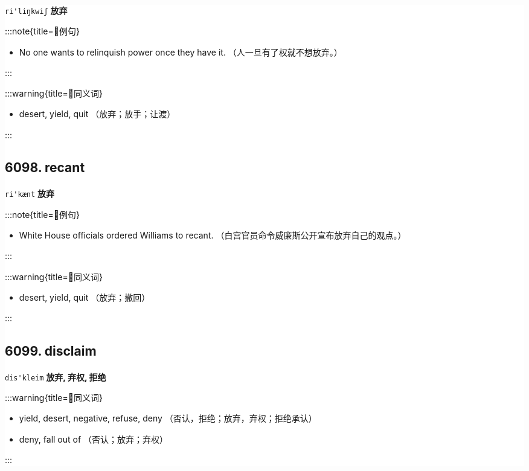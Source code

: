 `ri'liŋkwiʃ`  **放弃**

:::note{title=🎤例句}

- No one wants to relinquish power once they have it. （人一旦有了权就不想放弃。）

:::

:::warning{title=🤔同义词}

- desert, yield, quit （放弃；放手；让渡）

:::


## 6098. recant

`ri'kænt`  **放弃**

:::note{title=🎤例句}

- White House officials ordered Williams to recant. （白宫官员命令威廉斯公开宣布放弃自己的观点。）

:::

:::warning{title=🤔同义词}

- desert, yield, quit （放弃；撤回）

:::


## 6099. disclaim

`dis'kleim`  **放弃, 弃权, 拒绝**

:::warning{title=🤔同义词}

- yield, desert, negative, refuse, deny （否认，拒绝；放弃，弃权；拒绝承认）

- deny, fall out of （否认；放弃；弃权）

:::


